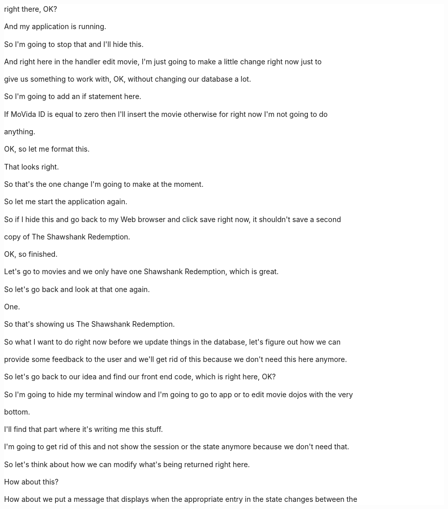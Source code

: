 right there, OK?

And my application is running.

So I'm going to stop that and I'll hide this.

And right here in the handler edit movie, I'm just going to make a little change right now just to

give us something to work with, OK, without changing our database a lot.

So I'm going to add an if statement here.

If MoVida ID is equal to zero then I'll insert the movie otherwise for right now I'm not going to do

anything.

OK, so let me format this.

That looks right.

So that's the one change I'm going to make at the moment.

So let me start the application again.

So if I hide this and go back to my Web browser and click save right now, it shouldn't save a second

copy of The Shawshank Redemption.

OK, so finished.

Let's go to movies and we only have one Shawshank Redemption, which is great.

So let's go back and look at that one again.

One.

So that's showing us The Shawshank Redemption.

So what I want to do right now before we update things in the database, let's figure out how we can

provide some feedback to the user and we'll get rid of this because we don't need this here anymore.

So let's go back to our idea and find our front end code, which is right here, OK?

So I'm going to hide my terminal window and I'm going to go to app or to edit movie dojos with the very

bottom.

I'll find that part where it's writing me this stuff.

I'm going to get rid of this and not show the session or the state anymore because we don't need that.

So let's think about how we can modify what's being returned right here.

How about this?

How about we put a message that displays when the appropriate entry in the state changes between the
